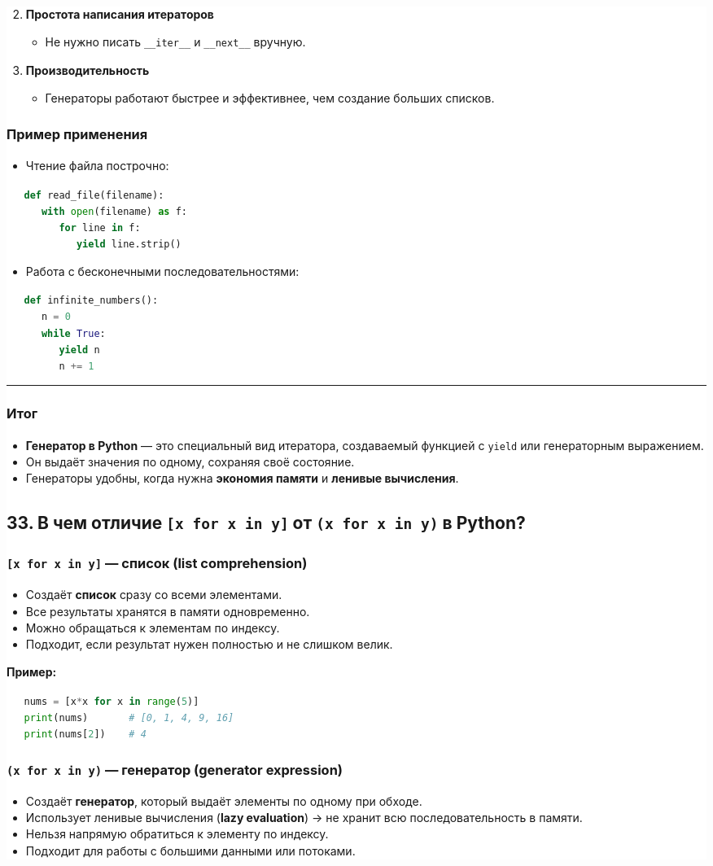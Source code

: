 2. **Простота написания итераторов**
   - Не нужно писать `__iter__` и `__next__` вручную.

3. **Производительность**
   - Генераторы работают быстрее и эффективнее, чем создание больших списков.

### Пример применения
- Чтение файла построчно:
```python
   def read_file(filename):
      with open(filename) as f:
         for line in f:
            yield line.strip()
```
- Работа с бесконечными последовательностями:
```python
   def infinite_numbers():
      n = 0
      while True:
         yield n
         n += 1
```
---

### Итог
- **Генератор в Python** — это специальный вид итератора, создаваемый функцией с `yield` или генераторным выражением.
- Он выдаёт значения по одному, сохраняя своё состояние.
- Генераторы удобны, когда нужна **экономия памяти** и **ленивые вычисления**.

## 33. В чем отличие `[x for x in y]` от `(x for x in y)` в Python?

### `[x for x in y]` — список (list comprehension)
- Создаёт **список** сразу со всеми элементами.
- Все результаты хранятся в памяти одновременно.
- Можно обращаться к элементам по индексу.
- Подходит, если результат нужен полностью и не слишком велик.

**Пример:**
```python
   nums = [x*x for x in range(5)]
   print(nums)       # [0, 1, 4, 9, 16]
   print(nums[2])    # 4
```

### `(x for x in y)` — генератор (generator expression)
- Создаёт **генератор**, который выдаёт элементы по одному при обходе.
- Использует ленивые вычисления (**lazy evaluation**) → не хранит всю последовательность в памяти.
- Нельзя напрямую обратиться к элементу по индексу.
- Подходит для работы с большими данными или потоками.
